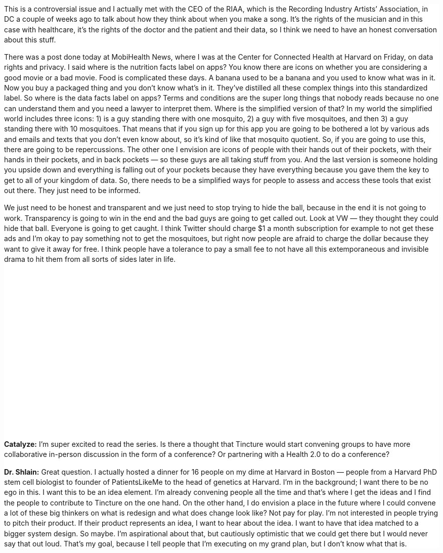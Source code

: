 
This is a controversial issue and I actually met with the CEO of the RIAA, which is the Recording Industry Artists’ Association, in DC a couple of weeks ago to talk about how they think about when you make a song. It’s the rights of the musician and in this case with healthcare, it’s the rights of the doctor and the patient and their data, so I think we need to have an honest conversation about this stuff.


There was a post done today at MobiHealth News, where I was at the Center for Connected Health at Harvard on Friday, on data rights and privacy. I said where is the nutrition facts label on apps? You know there are icons on whether you are considering a good movie or a bad movie. Food is complicated these days. A banana used to be a banana and you used to know what was in it. Now you buy a packaged thing and you don’t know what’s in it. They’ve distilled all these complex things into this standardized label. So where is the data facts label on apps? Terms and conditions are the super long things that nobody reads because no one can understand them and you need a lawyer to interpret them. Where is the simplified version of that? In my world the simplified world includes three icons: 1) is a guy standing there with one mosquito, 2) a guy with five mosquitoes, and then 3) a guy standing there with 10 mosquitoes. That means that if you sign up for this app you are going to be bothered a lot by various ads and emails and texts that you don’t even know about, so it’s kind of like that mosquito quotient. So, if you are going to use this, there are going to be repercussions. The other one I envision are icons of people with their hands out of their pockets, with their hands in their pockets, and in back pockets — so these guys are all taking stuff from you. And the last version is someone holding you upside down and everything is falling out of your pockets because they have everything because you gave them the key to get to all of your kingdom of data. So, there needs to be a simplified ways for people to assess and access these tools that exist out there. They just need to be informed.


We just need to be honest and transparent and we just need to stop trying to hide the ball, because in the end it is not going to work. Transparency is going to win in the end and the bad guys are going to get called out. Look at VW — they thought they could hide that ball. Everyone is going to get caught. I think Twitter should charge $1 a month subscription for example to not get these ads and I’m okay to pay something not to get the mosquitoes, but right now people are afraid to charge the dollar because they want to give it away for free. I think people have a tolerance to pay a small fee to not have all this extemporaneous and invisible drama to hit them from all sorts of sides later in life.


<div class="wistia_embed wistia_async_unfzziu20t" style="height:318px;width:500px"> </div>


**Catalyze:** I’m super excited to read the series. Is there a thought that Tincture would start convening groups to have more collaborative in-person discussion in the form of a conference? Or partnering with a Health 2.0 to do a conference?


**Dr. Shlain:** Great question. I actually hosted a dinner for 16 people on my dime at Harvard in Boston — people from a Harvard PhD stem cell biologist to founder of PatientsLikeMe to the head of genetics at Harvard. I’m in the background; I want there to be no ego in this. I want this to be an idea element. I’m already convening people all the time and that’s where I get the ideas and I find the people to contribute to Tincture on the one hand. On the other hand, I do envision a place in the future where I could convene a lot of these big thinkers on what is redesign and what does change look like? Not pay for play. I’m not interested in people trying to pitch their product. If their product represents an idea, I want to hear about the idea. I want to have that idea matched to a bigger system design. So maybe. I’m aspirational about that, but cautiously optimistic that we could get there but I would never say that out loud. That’s my goal, because I tell people that I’m executing on my grand plan, but I don’t know what that is.
